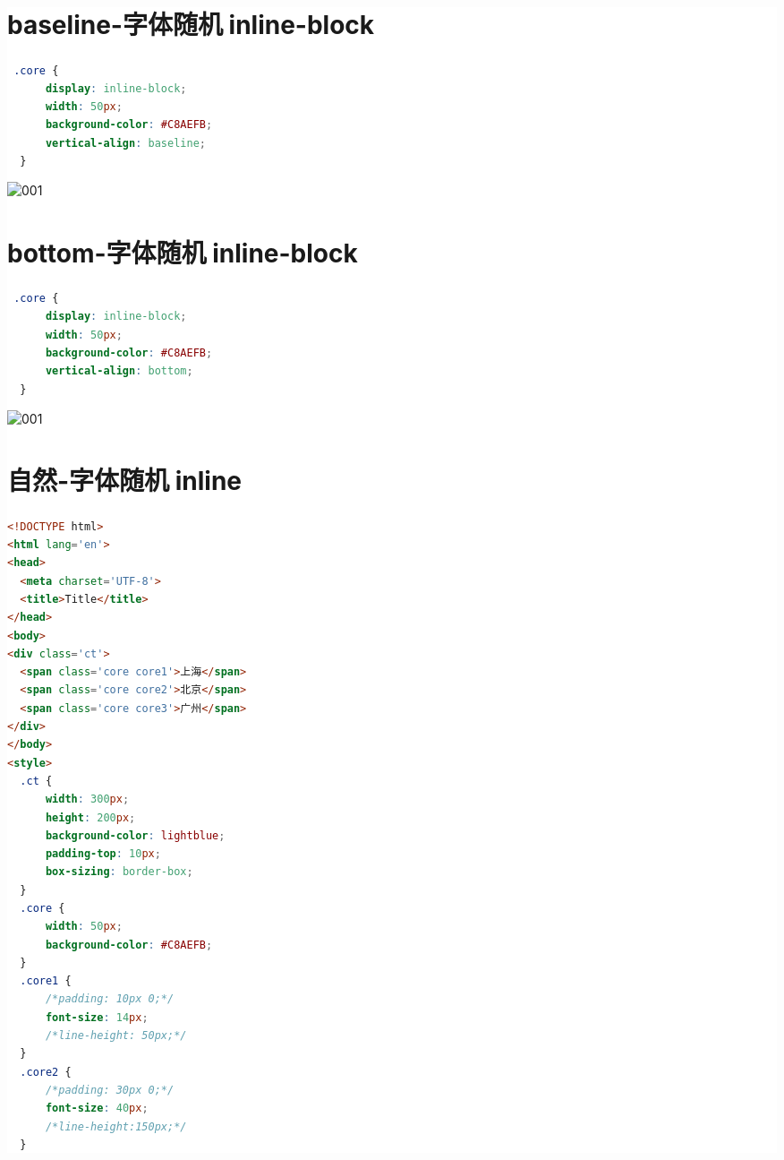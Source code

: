 # baseline-字体随机 inline-block
```css
 .core {
      display: inline-block;
      width: 50px;
      background-color: #C8AEFB;
      vertical-align: baseline;
  }
```
<img src="mds_sucai/Web/css_baseline005.jpg" alt="001"/>

# bottom-字体随机 inline-block
```css
 .core {
      display: inline-block;
      width: 50px;
      background-color: #C8AEFB;
      vertical-align: bottom;
  }
```
<img src="mds_sucai/Web/css_baseline006.jpg" alt="001"/>


# 自然-字体随机 inline
```html
<!DOCTYPE html>
<html lang='en'>
<head>
  <meta charset='UTF-8'>
  <title>Title</title>
</head>
<body>
<div class='ct'>
  <span class='core core1'>上海</span>
  <span class='core core2'>北京</span>
  <span class='core core3'>广州</span>
</div>
</body>
<style>
  .ct {
      width: 300px;
      height: 200px;
      background-color: lightblue;
      padding-top: 10px;
      box-sizing: border-box;
  }
  .core {
      width: 50px;
      background-color: #C8AEFB;
  }
  .core1 {
      /*padding: 10px 0;*/
      font-size: 14px;
      /*line-height: 50px;*/
  }
  .core2 {
      /*padding: 30px 0;*/
      font-size: 40px;
      /*line-height:150px;*/
  }
```